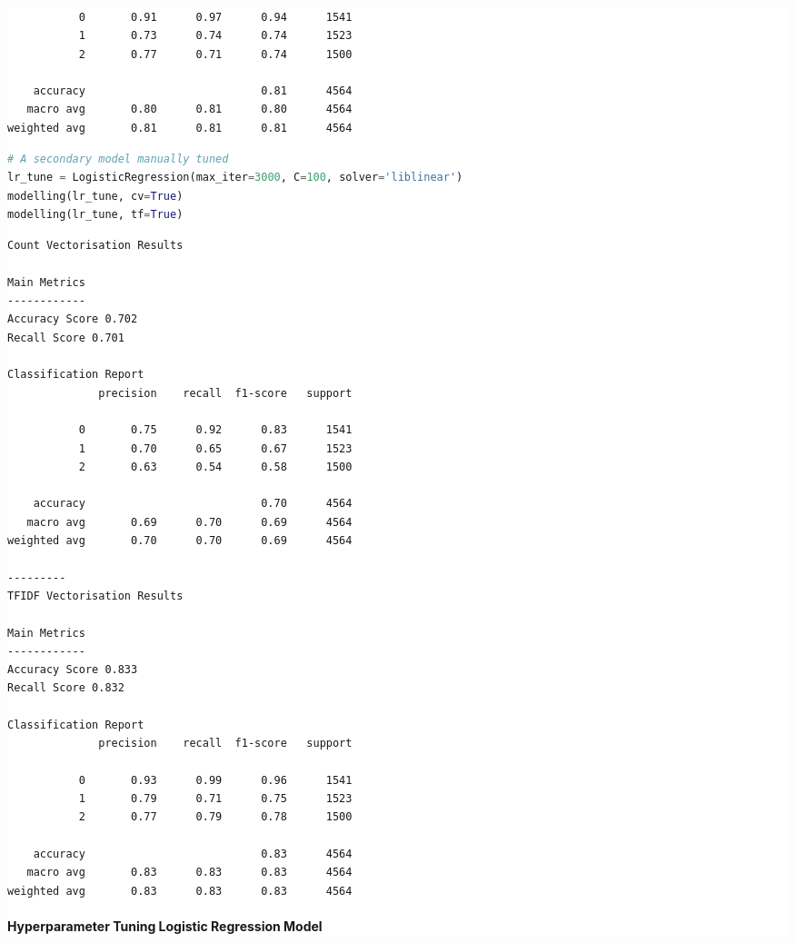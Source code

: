                0       0.91      0.97      0.94      1541
               1       0.73      0.74      0.74      1523
               2       0.77      0.71      0.74      1500
    
        accuracy                           0.81      4564
       macro avg       0.80      0.81      0.80      4564
    weighted avg       0.81      0.81      0.81      4564
    
    


```python
# A secondary model manually tuned
lr_tune = LogisticRegression(max_iter=3000, C=100, solver='liblinear')
modelling(lr_tune, cv=True)
modelling(lr_tune, tf=True)
```

    Count Vectorisation Results
    
    Main Metrics
    ------------
    Accuracy Score 0.702
    Recall Score 0.701
    
    Classification Report
                  precision    recall  f1-score   support
    
               0       0.75      0.92      0.83      1541
               1       0.70      0.65      0.67      1523
               2       0.63      0.54      0.58      1500
    
        accuracy                           0.70      4564
       macro avg       0.69      0.70      0.69      4564
    weighted avg       0.70      0.70      0.69      4564
    
    ---------
    TFIDF Vectorisation Results
    
    Main Metrics
    ------------
    Accuracy Score 0.833
    Recall Score 0.832
    
    Classification Report
                  precision    recall  f1-score   support
    
               0       0.93      0.99      0.96      1541
               1       0.79      0.71      0.75      1523
               2       0.77      0.79      0.78      1500
    
        accuracy                           0.83      4564
       macro avg       0.83      0.83      0.83      4564
    weighted avg       0.83      0.83      0.83      4564
    
    

#### Hyperparameter Tuning Logistic Regression Model

